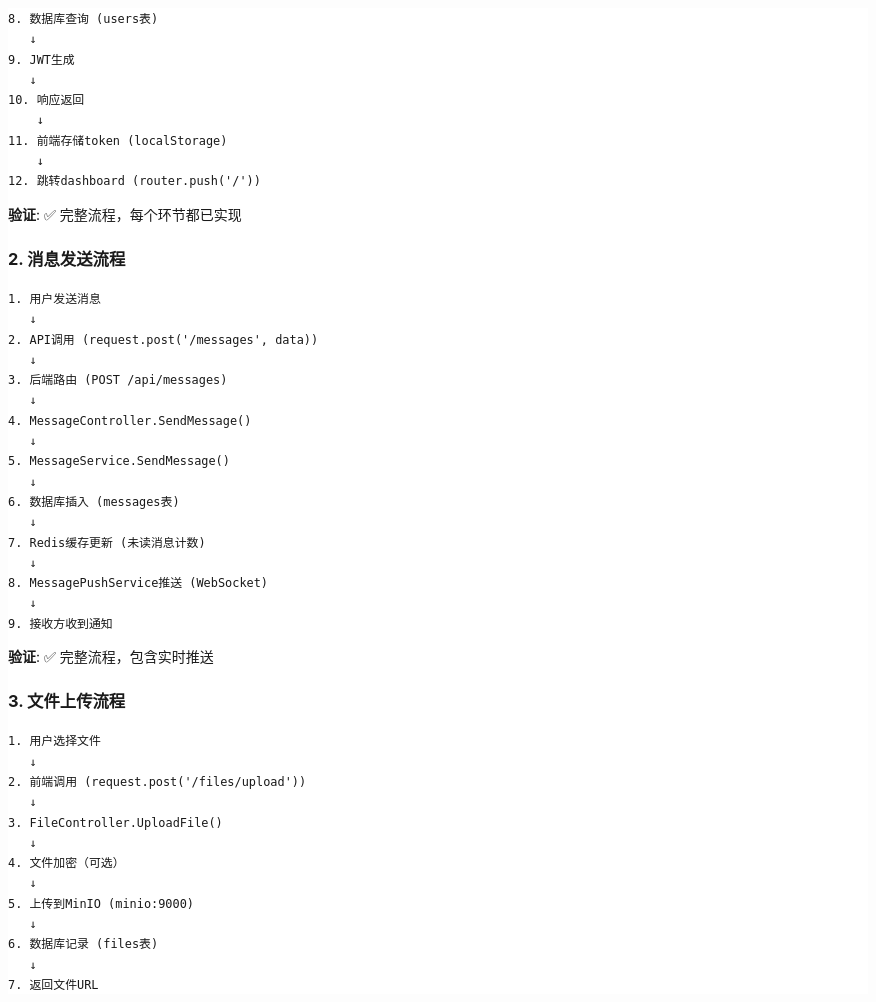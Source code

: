 ```
8. 数据库查询 (users表)
   ↓
9. JWT生成
   ↓
10. 响应返回
    ↓
11. 前端存储token (localStorage)
    ↓
12. 跳转dashboard (router.push('/'))
```

**验证**: ✅ 完整流程，每个环节都已实现

### 2. 消息发送流程

```
1. 用户发送消息
   ↓
2. API调用 (request.post('/messages', data))
   ↓
3. 后端路由 (POST /api/messages)
   ↓
4. MessageController.SendMessage()
   ↓
5. MessageService.SendMessage()
   ↓
6. 数据库插入 (messages表)
   ↓
7. Redis缓存更新 (未读消息计数)
   ↓
8. MessagePushService推送 (WebSocket)
   ↓
9. 接收方收到通知
```

**验证**: ✅ 完整流程，包含实时推送

### 3. 文件上传流程

```
1. 用户选择文件
   ↓
2. 前端调用 (request.post('/files/upload'))
   ↓
3. FileController.UploadFile()
   ↓
4. 文件加密（可选）
   ↓
5. 上传到MinIO (minio:9000)
   ↓
6. 数据库记录 (files表)
   ↓
7. 返回文件URL
```
